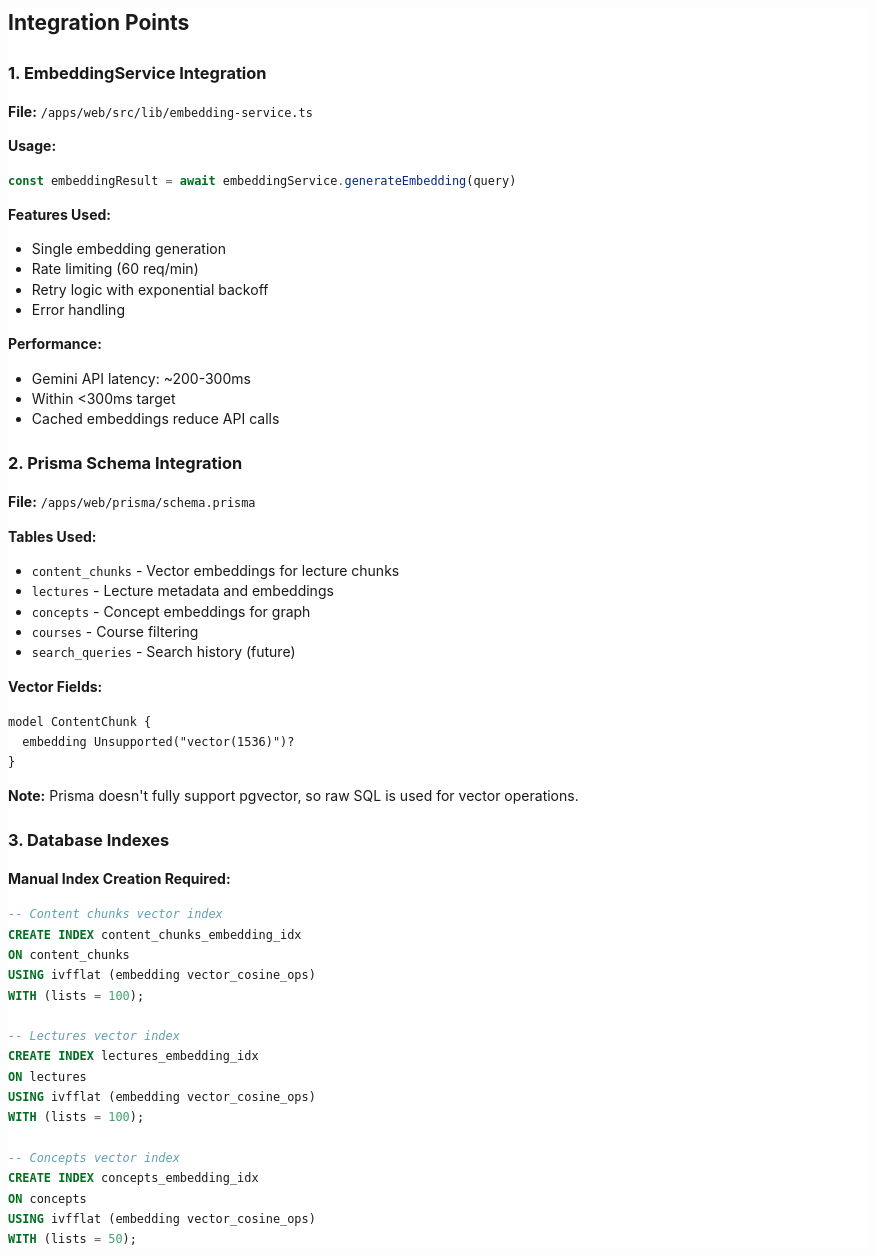 
## Integration Points

### 1. EmbeddingService Integration

**File:** `/apps/web/src/lib/embedding-service.ts`

**Usage:**
```typescript
const embeddingResult = await embeddingService.generateEmbedding(query)
```

**Features Used:**
- Single embedding generation
- Rate limiting (60 req/min)
- Retry logic with exponential backoff
- Error handling

**Performance:**
- Gemini API latency: ~200-300ms
- Within <300ms target
- Cached embeddings reduce API calls

### 2. Prisma Schema Integration

**File:** `/apps/web/prisma/schema.prisma`

**Tables Used:**
- `content_chunks` - Vector embeddings for lecture chunks
- `lectures` - Lecture metadata and embeddings
- `concepts` - Concept embeddings for graph
- `courses` - Course filtering
- `search_queries` - Search history (future)

**Vector Fields:**
```prisma
model ContentChunk {
  embedding Unsupported("vector(1536)")?
}
```

**Note:** Prisma doesn't fully support pgvector, so raw SQL is used for vector operations.

### 3. Database Indexes

**Manual Index Creation Required:**

```sql
-- Content chunks vector index
CREATE INDEX content_chunks_embedding_idx
ON content_chunks
USING ivfflat (embedding vector_cosine_ops)
WITH (lists = 100);

-- Lectures vector index
CREATE INDEX lectures_embedding_idx
ON lectures
USING ivfflat (embedding vector_cosine_ops)
WITH (lists = 100);

-- Concepts vector index
CREATE INDEX concepts_embedding_idx
ON concepts
USING ivfflat (embedding vector_cosine_ops)
WITH (lists = 50);
```
